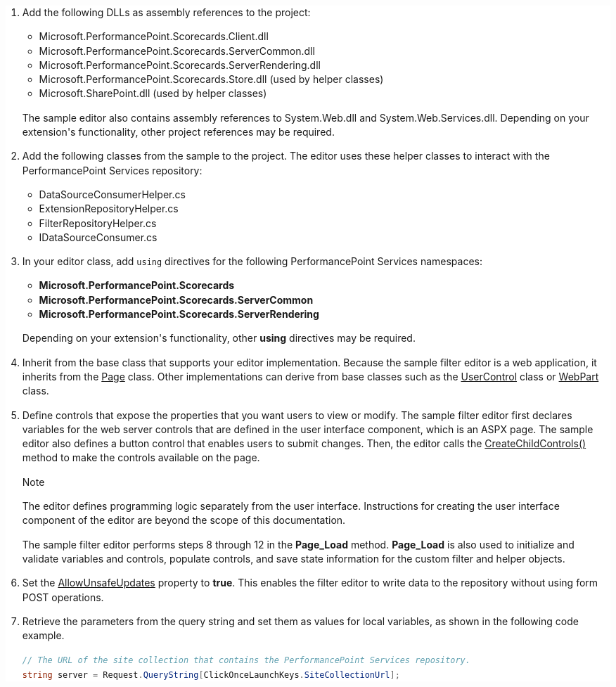 1. Add the following DLLs as assembly references to the project:

    - Microsoft.PerformancePoint.Scorecards.Client.dll
    - Microsoft.PerformancePoint.Scorecards.ServerCommon.dll
    - Microsoft.PerformancePoint.Scorecards.ServerRendering.dll
    - Microsoft.PerformancePoint.Scorecards.Store.dll (used by helper classes)
    - Microsoft.SharePoint.dll (used by helper classes)

    The sample editor also contains assembly references to System.Web.dll and System.Web.Services.dll. Depending on your extension's functionality, other project references may be required.

1. Add the following classes from the sample to the project. The editor uses these helper classes to interact with the PerformancePoint Services repository:

    - DataSourceConsumerHelper.cs
    - ExtensionRepositoryHelper.cs
    - FilterRepositoryHelper.cs
    - IDataSourceConsumer.cs

1. In your editor class, add `using` directives for the following PerformancePoint Services namespaces:

    - **Microsoft.PerformancePoint.Scorecards**
    - **Microsoft.PerformancePoint.Scorecards.ServerCommon**
    - **Microsoft.PerformancePoint.Scorecards.ServerRendering**

    Depending on your extension's functionality, other **using** directives may be required.

1. Inherit from the base class that supports your editor implementation. Because the sample filter editor is a web application, it inherits from the  [Page](https://msdn.microsoft.com/library/System.Web.UI.Page.aspx) class. Other implementations can derive from base classes such as the [UserControl](https://msdn.microsoft.com/library/System.Windows.Forms.UserControl.aspx) class or [WebPart](https://msdn.microsoft.com/library/System.Web.UI.WebControls.WebParts.WebPart.aspx) class.
1. Define controls that expose the properties that you want users to view or modify. The sample filter editor first declares variables for the web server controls that are defined in the user interface component, which is an ASPX page. The sample editor also defines a button control that enables users to submit changes. Then, the editor calls the  [CreateChildControls()](https://msdn.microsoft.com/library/System.Web.UI.Control.CreateChildControls.aspx) method to make the controls available on the page.

    > [!NOTE]
    > The editor defines programming logic separately from the user interface. Instructions for creating the user interface component of the editor are beyond the scope of this documentation.

    The sample filter editor performs steps 8 through 12 in the **Page_Load** method. **Page_Load** is also used to initialize and validate variables and controls, populate controls, and save state information for the custom filter and helper objects.

1. Set the [AllowUnsafeUpdates](https://msdn.microsoft.com/library/Microsoft.PerformancePoint.Scorecards.ServerCommon.ServerUtils.AllowUnsafeUpdates.aspx) property to **true**. This enables the filter editor to write data to the repository without using form POST operations.
1. Retrieve the parameters from the query string and set them as values for local variables, as shown in the following code example.

    ```csharp
    // The URL of the site collection that contains the PerformancePoint Services repository.
    string server = Request.QueryString[ClickOnceLaunchKeys.SiteCollectionUrl];

